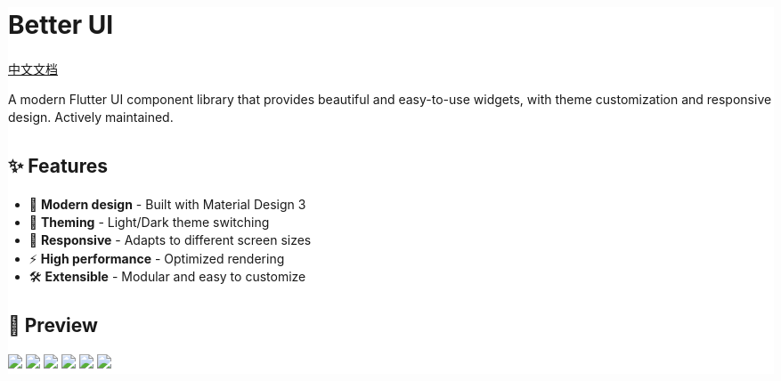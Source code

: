 # Better UI

[中文文档](https://github.com/chasonHgg/flutter_better_ui/blob/main/README_ZH.md)

A modern Flutter UI component library that provides beautiful and easy-to-use widgets, with theme customization and responsive design. Actively maintained.

## ✨ Features

- 🎨 **Modern design** - Built with Material Design 3
- 🌙 **Theming** - Light/Dark theme switching
- 📱 **Responsive** - Adapts to different screen sizes
- ⚡ **High performance** - Optimized rendering
- 🛠️ **Extensible** - Modular and easy to customize


## 🎥 Preview
<div>
  <img src="https://raw.githubusercontent.com/chasonHgg/flutter_better_ui/refs/heads/main/readme_assets/1.gif" width="200"/>
  <img src="https://raw.githubusercontent.com/chasonHgg/flutter_better_ui/refs/heads/main/readme_assets/2.gif" width="200"/>
  <img src="https://raw.githubusercontent.com/chasonHgg/flutter_better_ui/refs/heads/main/readme_assets/3.gif" width="200"/>
  <img src="https://raw.githubusercontent.com/chasonHgg/flutter_better_ui/refs/heads/main/readme_assets/4.gif" width="200"/>
  <img src="https://raw.githubusercontent.com/chasonHgg/flutter_better_ui/refs/heads/main/readme_assets/5.gif" width="200"/>
  <img src="https://raw.githubusercontent.com/chasonHgg/flutter_better_ui/refs/heads/main/readme_assets/6.gif" width="200"/>